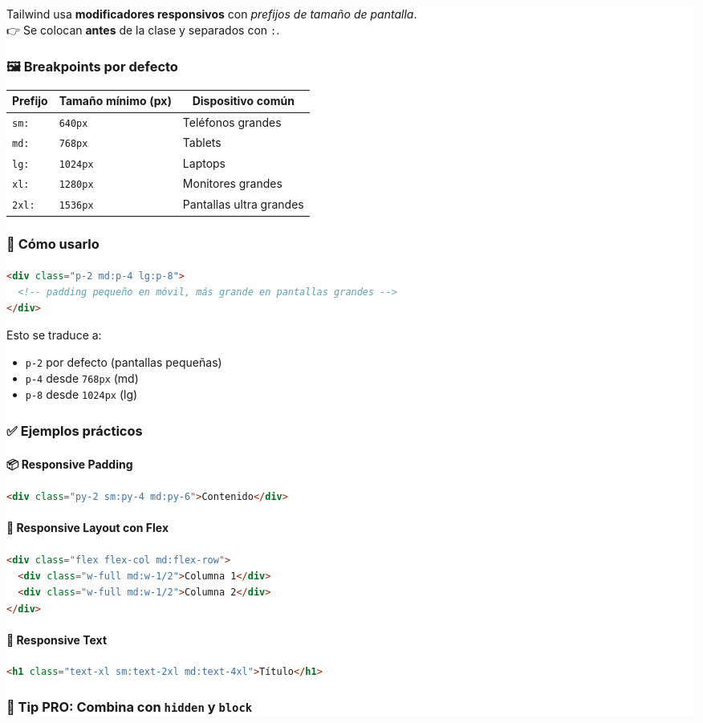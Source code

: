 Tailwind usa **modificadores responsivos** con _prefijos de tamaño de pantalla_.  
👉 Se colocan **antes** de la clase y separados con `:`.

### 🖼️ **Breakpoints por defecto**

| Prefijo | Tamaño mínimo (px) | Dispositivo común       |
| ------- | ------------------ | ----------------------- |
| `sm:`   | `640px`            | Teléfonos grandes       |
| `md:`   | `768px`            | Tablets                 |
| `lg:`   | `1024px`           | Laptops                 |
| `xl:`   | `1280px`           | Monitores grandes       |
| `2xl:`  | `1536px`           | Pantallas ultra grandes |

### 🧪 **Cómo usarlo**

```html
<div class="p-2 md:p-4 lg:p-8">
  <!-- padding pequeño en móvil, más grande en pantallas grandes -->
</div>
```

Esto se traduce a:

- `p-2` por defecto (pantallas pequeñas)
- `p-4` desde `768px` (md)
- `p-8` desde `1024px` (lg)

### ✅ Ejemplos prácticos

#### 📦 Responsive Padding

```html
<div class="py-2 sm:py-4 md:py-6">Contenido</div>
```

#### 📐 Responsive Layout con Flex

```html
<div class="flex flex-col md:flex-row">
  <div class="w-full md:w-1/2">Columna 1</div>
  <div class="w-full md:w-1/2">Columna 2</div>
</div>
```

#### 🎯 Responsive Text

```html
<h1 class="text-xl sm:text-2xl md:text-4xl">Título</h1>
```

### 🧠 Tip PRO: Combina con `hidden` y `block`
